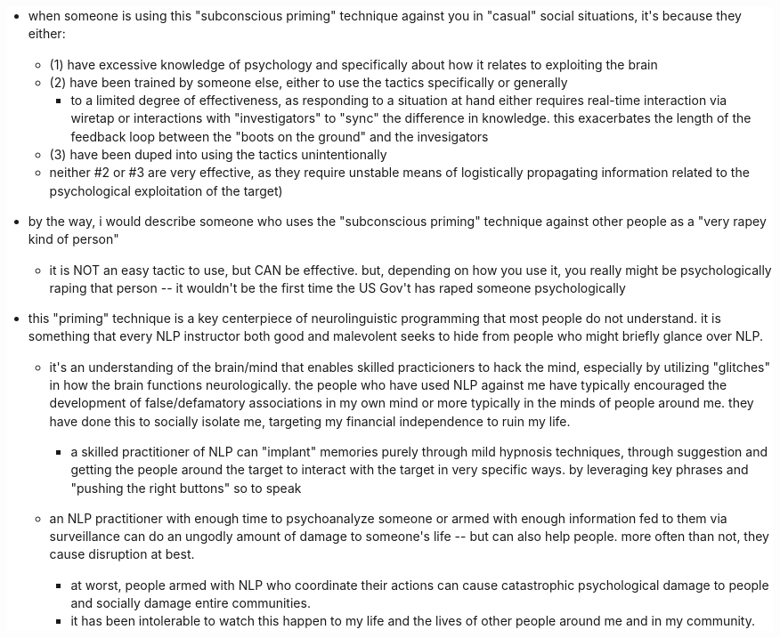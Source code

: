   - when someone is using this "subconscious priming" technique
    against you in "casual" social situations, it's because they
    either:
    - (1) have excessive knowledge of psychology and specifically
      about how it relates to exploiting the brain
    - (2) have been trained by someone else, either to use the
      tactics specifically or generally
      - to a limited degree of effectiveness, as responding to a
        situation at hand either requires real-time interaction via
        wiretap or interactions with "investigators" to "sync" the
        difference in knowledge. this exacerbates the length of the
        feedback loop between the "boots on the ground" and the
        invesigators
    - (3) have been duped into using the tactics unintentionally
    - neither #2 or #3 are very effective, as they require unstable
      means of logistically propagating information related to the
      psychological exploitation of the target)
  - by the way, i would describe someone who uses the "subconscious
    priming" technique against other people as a "very rapey kind of
    person"
    - it is NOT an easy tactic to use, but CAN be effective. but,
      depending on how you use it, you really might be psychologically
      raping that person -- it wouldn't be the first time the US Gov't
      has raped someone psychologically

- this "priming" technique is a key centerpiece of neurolinguistic
  programming that most people do not understand. it is something that
  every NLP instructor both good and malevolent seeks to hide from
  people who might briefly glance over NLP.
  - it's an understanding of the brain/mind that enables skilled
    practicioners to hack the mind, especially by utilizing "glitches"
    in how the brain functions neurologically. the people who have
    used NLP against me have typically encouraged the development of
    false/defamatory associations in my own mind or more typically in
    the minds of people around me. they have done this to socially
    isolate me, targeting my financial independence to ruin my life.
    - a skilled practitioner of NLP can "implant" memories purely
      through mild hypnosis techniques, through suggestion and getting
      the people around the target to interact with the target in very
      specific ways. by leveraging key phrases and "pushing the right
      buttons" so to speak

  - an NLP practitioner with enough time to psychoanalyze someone or
    armed with enough information fed to them via surveillance can do
    an ungodly amount of damage to someone's life -- but can also help
    people. more often than not, they cause disruption at best.
    - at worst, people armed with NLP who coordinate their actions can
      cause catastrophic psychological damage to people and socially
      damage entire communities.
    - it has been intolerable to watch this happen to my life and the
      lives of other people around me and in my community.
